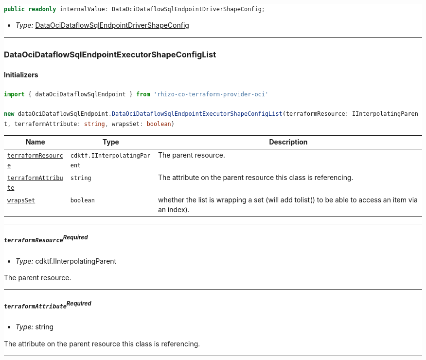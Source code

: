 ```typescript
public readonly internalValue: DataOciDataflowSqlEndpointDriverShapeConfig;
```

- *Type:* <a href="#rhizo-co-terraform-provider-oci.dataOciDataflowSqlEndpoint.DataOciDataflowSqlEndpointDriverShapeConfig">DataOciDataflowSqlEndpointDriverShapeConfig</a>

---


### DataOciDataflowSqlEndpointExecutorShapeConfigList <a name="DataOciDataflowSqlEndpointExecutorShapeConfigList" id="rhizo-co-terraform-provider-oci.dataOciDataflowSqlEndpoint.DataOciDataflowSqlEndpointExecutorShapeConfigList"></a>

#### Initializers <a name="Initializers" id="rhizo-co-terraform-provider-oci.dataOciDataflowSqlEndpoint.DataOciDataflowSqlEndpointExecutorShapeConfigList.Initializer"></a>

```typescript
import { dataOciDataflowSqlEndpoint } from 'rhizo-co-terraform-provider-oci'

new dataOciDataflowSqlEndpoint.DataOciDataflowSqlEndpointExecutorShapeConfigList(terraformResource: IInterpolatingParent, terraformAttribute: string, wrapsSet: boolean)
```

| **Name** | **Type** | **Description** |
| --- | --- | --- |
| <code><a href="#rhizo-co-terraform-provider-oci.dataOciDataflowSqlEndpoint.DataOciDataflowSqlEndpointExecutorShapeConfigList.Initializer.parameter.terraformResource">terraformResource</a></code> | <code>cdktf.IInterpolatingParent</code> | The parent resource. |
| <code><a href="#rhizo-co-terraform-provider-oci.dataOciDataflowSqlEndpoint.DataOciDataflowSqlEndpointExecutorShapeConfigList.Initializer.parameter.terraformAttribute">terraformAttribute</a></code> | <code>string</code> | The attribute on the parent resource this class is referencing. |
| <code><a href="#rhizo-co-terraform-provider-oci.dataOciDataflowSqlEndpoint.DataOciDataflowSqlEndpointExecutorShapeConfigList.Initializer.parameter.wrapsSet">wrapsSet</a></code> | <code>boolean</code> | whether the list is wrapping a set (will add tolist() to be able to access an item via an index). |

---

##### `terraformResource`<sup>Required</sup> <a name="terraformResource" id="rhizo-co-terraform-provider-oci.dataOciDataflowSqlEndpoint.DataOciDataflowSqlEndpointExecutorShapeConfigList.Initializer.parameter.terraformResource"></a>

- *Type:* cdktf.IInterpolatingParent

The parent resource.

---

##### `terraformAttribute`<sup>Required</sup> <a name="terraformAttribute" id="rhizo-co-terraform-provider-oci.dataOciDataflowSqlEndpoint.DataOciDataflowSqlEndpointExecutorShapeConfigList.Initializer.parameter.terraformAttribute"></a>

- *Type:* string

The attribute on the parent resource this class is referencing.

---
